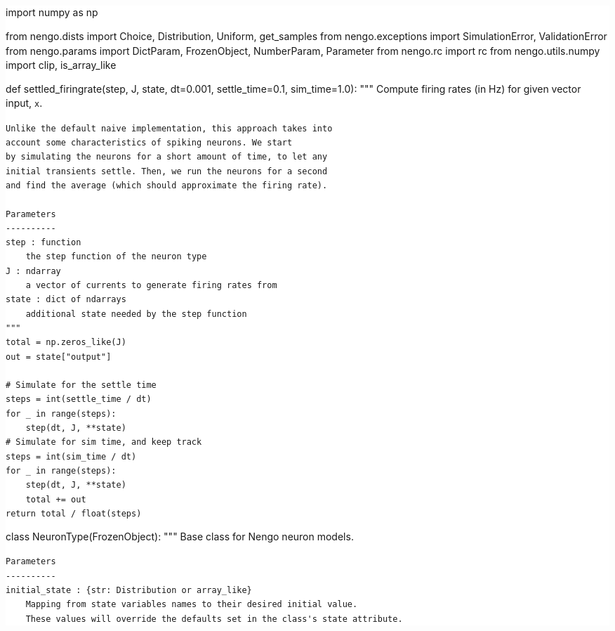 import numpy as np

from nengo.dists import Choice, Distribution, Uniform, get_samples
from nengo.exceptions import SimulationError, ValidationError
from nengo.params import DictParam, FrozenObject, NumberParam, Parameter
from nengo.rc import rc
from nengo.utils.numpy import clip, is_array_like


def settled_firingrate(step, J, state, dt=0.001, settle_time=0.1, sim_time=1.0):
    """
    Compute firing rates (in Hz) for given vector input, ``x``.

    Unlike the default naive implementation, this approach takes into
    account some characteristics of spiking neurons. We start
    by simulating the neurons for a short amount of time, to let any
    initial transients settle. Then, we run the neurons for a second
    and find the average (which should approximate the firing rate).

    Parameters
    ----------
    step : function
        the step function of the neuron type
    J : ndarray
        a vector of currents to generate firing rates from
    state : dict of ndarrays
        additional state needed by the step function
    """
    total = np.zeros_like(J)
    out = state["output"]

    # Simulate for the settle time
    steps = int(settle_time / dt)
    for _ in range(steps):
        step(dt, J, **state)
    # Simulate for sim time, and keep track
    steps = int(sim_time / dt)
    for _ in range(steps):
        step(dt, J, **state)
        total += out
    return total / float(steps)


class NeuronType(FrozenObject):
    """
    Base class for Nengo neuron models.

    Parameters
    ----------
    initial_state : {str: Distribution or array_like}
        Mapping from state variables names to their desired initial value.
        These values will override the defaults set in the class's state attribute.
